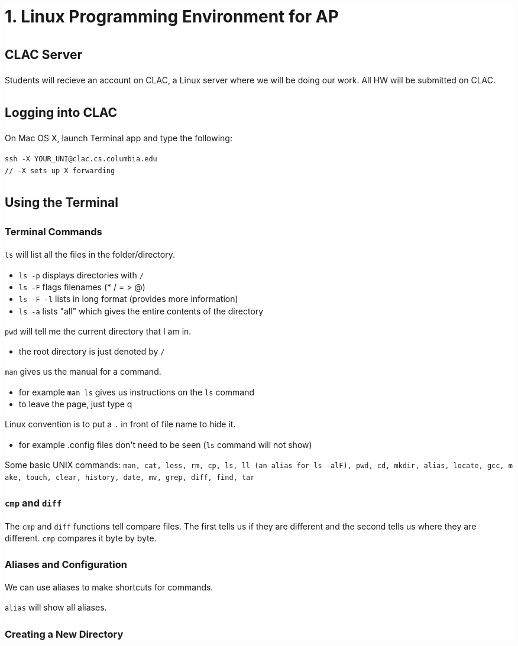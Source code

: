 # 1. Linux Programming Environment for AP

## CLAC Server

Students will recieve an account on CLAC, a Linux server where we will be doing our work. All HW will be submitted on CLAC. 

## Logging into CLAC

On Mac OS X, launch Terminal app and type the following:

    ssh -X YOUR_UNI@clac.cs.columbia.edu
    // -X sets up X forwarding 


## Using the Terminal

### Terminal Commands

`ls` will list all the files in the folder/directory.
- `ls -p` displays directories with `/`
- `ls -F` flags filenames (* / = > @)
- `ls -F -l` lists in long format (provides more information)
- `ls -a` lists "all" which gives the entire contents of the directory

`pwd` will tell me the current directory that I am in. 
- the root directory is just denoted by `/`

`man` gives us the manual for a command.
- for example `man ls` gives us instructions on the `ls` command
- to leave the page, just type q

Linux convention is to put a `.` in front of file name to hide it.
- for example .config files don't need to be seen (`ls` command will not show)

Some basic UNIX commands:
`man, cat, less, rm, cp, ls, ll (an alias for ls -alF), pwd, cd, mkdir, alias, locate, gcc, make, touch, clear, history, date, mv, grep, diff, find, tar`

### `cmp` and `diff`

The `cmp` and `diff` functions tell compare files. The first tells us if they are different and the second tells us where they are different. `cmp` compares it byte by byte.

### Aliases and Configuration

We can use aliases to make shortcuts for commands.

`alias` will show all aliases.

### Creating a New Directory
